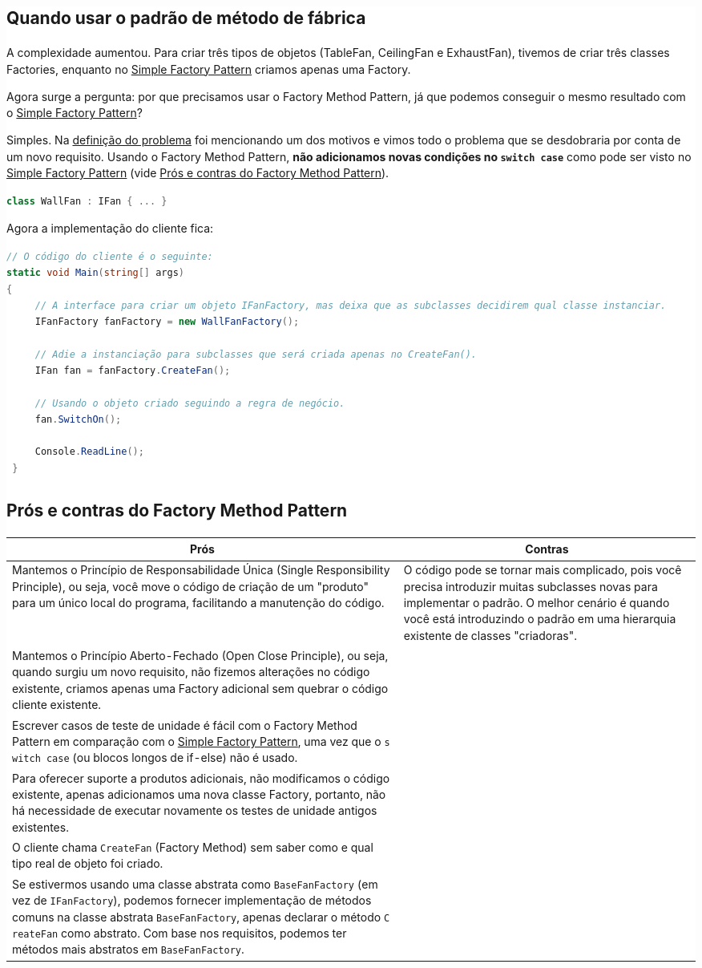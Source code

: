 ## Quando usar o padrão de método de fábrica

A complexidade aumentou. 
Para criar três tipos de objetos (TableFan, CeilingFan e ExhaustFan), tivemos de criar três classes Factories, enquanto no [Simple Factory Pattern](https://github.com/alexandredorea/Demo.Design.Pattern/tree/master/src/1.%20Creational/SimpleFactory) criamos apenas uma Factory. 

Agora surge a pergunta: por que precisamos usar o Factory Method Pattern, já que podemos conseguir o mesmo resultado com o [Simple Factory Pattern](https://github.com/alexandredorea/Demo.Design.Pattern/tree/master/src/1.%20Creational/SimpleFactory)? 

Simples. 
Na [definição do problema](https://github.com/alexandredorea/Demo.Design.Pattern/tree/master/src/1.%20Creational/FactoryMethod/Version%2001#problema) foi mencionando um dos motivos e vimos todo o problema que se desdobraria por conta de um novo requisito. 
Usando o Factory Method Pattern, **não adicionamos novas condições no `switch case`** como pode ser visto no [Simple Factory Pattern](https://github.com/alexandredorea/Demo.Design.Pattern/tree/master/src/1.%20Creational/SimpleFactory) (vide [Prós e contras do Factory Method Pattern](https://github.com/alexandredorea/Demo.Design.Pattern/tree/master/src/1.%20Creational/FactoryMethod/Version%2001#pr%C3%B3s-e-contras-do-factory-method-pattern)). 


```csharp
class WallFan : IFan { ... }
```

Agora a implementação do cliente fica:

```csharp
// O código do cliente é o seguinte:
static void Main(string[] args)
{
     // A interface para criar um objeto IFanFactory, mas deixa que as subclasses decidirem qual classe instanciar.
     IFanFactory fanFactory = new WallFanFactory();
	 
	 // Adie a instanciação para subclasses que será criada apenas no CreateFan().
     IFan fan = fanFactory.CreateFan();

     // Usando o objeto criado seguindo a regra de negócio.
     fan.SwitchOn();

     Console.ReadLine();
 }
```

## Prós e contras do Factory Method Pattern

|Prós   |Contras|
|-------|-------|
| Mantemos o Princípio de Responsabilidade Única (Single Responsibility Principle), ou seja, você move o código de criação de um "produto" para um único local do programa, facilitando a manutenção do código. | O código pode se tornar mais complicado, pois você precisa introduzir muitas subclasses novas para implementar o padrão. O melhor cenário é quando você está introduzindo o padrão em uma hierarquia existente de classes "criadoras". |
| Mantemos o Princípio Aberto-Fechado (Open Close Principle), ou seja, quando surgiu um novo requisito, não fizemos alterações no código existente, criamos apenas uma Factory adicional sem quebrar o código cliente existente. | |
| Escrever casos de teste de unidade é fácil com o Factory Method Pattern em comparação com o [Simple Factory Pattern](https://github.com/alexandredorea/Demo.Design.Pattern/tree/master/src/1.%20Creational/SimpleFactory), uma vez que o `switch case` (ou blocos longos de if-else) não é usado. | |
| Para oferecer suporte a produtos adicionais, não modificamos o código existente, apenas adicionamos uma nova classe Factory, portanto, não há necessidade de executar novamente os testes de unidade antigos existentes. | |
| O cliente chama `CreateFan` (Factory Method) sem saber como e qual tipo real de objeto foi criado. | |
| Se estivermos usando uma classe abstrata como `BaseFanFactory` (em vez de `IFanFactory`), podemos fornecer implementação de métodos comuns na classe abstrata `BaseFanFactory`, apenas declarar o método `CreateFan` como abstrato. Com base nos requisitos, podemos ter métodos mais abstratos em `BaseFanFactory`. | |
